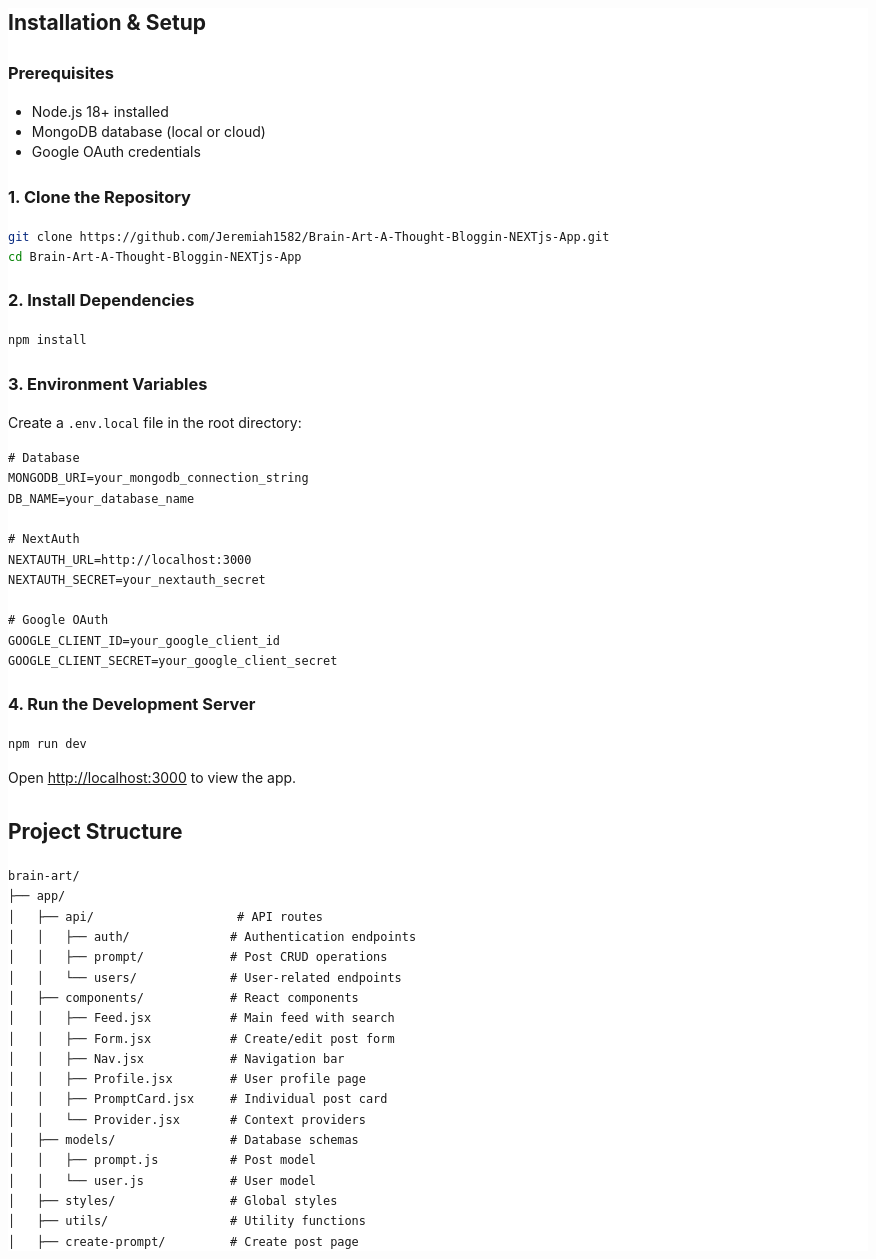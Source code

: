## Installation & Setup

### Prerequisites
- Node.js 18+ installed
- MongoDB database (local or cloud)
- Google OAuth credentials

### 1. Clone the Repository
```bash
git clone https://github.com/Jeremiah1582/Brain-Art-A-Thought-Bloggin-NEXTjs-App.git
cd Brain-Art-A-Thought-Bloggin-NEXTjs-App
```

### 2. Install Dependencies
```bash
npm install
```

### 3. Environment Variables
Create a `.env.local` file in the root directory:
```env
# Database
MONGODB_URI=your_mongodb_connection_string
DB_NAME=your_database_name

# NextAuth
NEXTAUTH_URL=http://localhost:3000
NEXTAUTH_SECRET=your_nextauth_secret

# Google OAuth
GOOGLE_CLIENT_ID=your_google_client_id
GOOGLE_CLIENT_SECRET=your_google_client_secret
```

### 4. Run the Development Server
```bash
npm run dev
```

Open [http://localhost:3000](http://localhost:3000) to view the app.

## Project Structure

```
brain-art/
├── app/
│   ├── api/                    # API routes
│   │   ├── auth/              # Authentication endpoints
│   │   ├── prompt/            # Post CRUD operations
│   │   └── users/             # User-related endpoints
│   ├── components/            # React components
│   │   ├── Feed.jsx           # Main feed with search
│   │   ├── Form.jsx           # Create/edit post form
│   │   ├── Nav.jsx            # Navigation bar
│   │   ├── Profile.jsx        # User profile page
│   │   ├── PromptCard.jsx     # Individual post card
│   │   └── Provider.jsx       # Context providers
│   ├── models/                # Database schemas
│   │   ├── prompt.js          # Post model
│   │   └── user.js            # User model
│   ├── styles/                # Global styles
│   ├── utils/                 # Utility functions
│   ├── create-prompt/         # Create post page
```